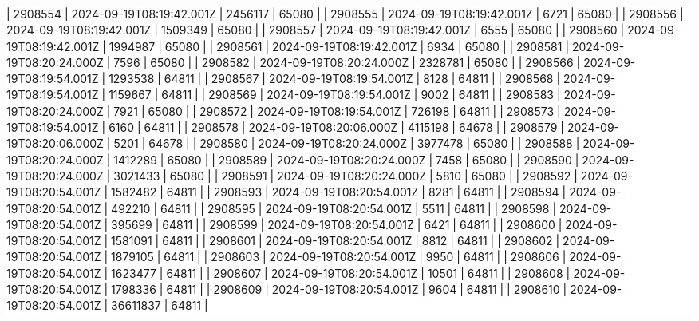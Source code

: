 | 2908554 | 2024-09-19T08:19:42.001Z |    2456117 |          65080 |
| 2908555 | 2024-09-19T08:19:42.001Z |       6721 |          65080 |
| 2908556 | 2024-09-19T08:19:42.001Z |    1509349 |          65080 |
| 2908557 | 2024-09-19T08:19:42.001Z |       6555 |          65080 |
| 2908560 | 2024-09-19T08:19:42.001Z |    1994987 |          65080 |
| 2908561 | 2024-09-19T08:19:42.001Z |       6934 |          65080 |
| 2908581 | 2024-09-19T08:20:24.000Z |       7596 |          65080 |
| 2908582 | 2024-09-19T08:20:24.000Z |    2328781 |          65080 |
| 2908566 | 2024-09-19T08:19:54.001Z |    1293538 |          64811 |
| 2908567 | 2024-09-19T08:19:54.001Z |       8128 |          64811 |
| 2908568 | 2024-09-19T08:19:54.001Z |    1159667 |          64811 |
| 2908569 | 2024-09-19T08:19:54.001Z |       9002 |          64811 |
| 2908583 | 2024-09-19T08:20:24.000Z |       7921 |          65080 |
| 2908572 | 2024-09-19T08:19:54.001Z |     726198 |          64811 |
| 2908573 | 2024-09-19T08:19:54.001Z |       6160 |          64811 |
| 2908578 | 2024-09-19T08:20:06.000Z |    4115198 |          64678 |
| 2908579 | 2024-09-19T08:20:06.000Z |       5201 |          64678 |
| 2908580 | 2024-09-19T08:20:24.000Z |    3977478 |          65080 |
| 2908588 | 2024-09-19T08:20:24.000Z |    1412289 |          65080 |
| 2908589 | 2024-09-19T08:20:24.000Z |       7458 |          65080 |
| 2908590 | 2024-09-19T08:20:24.000Z |    3021433 |          65080 |
| 2908591 | 2024-09-19T08:20:24.000Z |       5810 |          65080 |
| 2908592 | 2024-09-19T08:20:54.001Z |    1582482 |          64811 |
| 2908593 | 2024-09-19T08:20:54.001Z |       8281 |          64811 |
| 2908594 | 2024-09-19T08:20:54.001Z |     492210 |          64811 |
| 2908595 | 2024-09-19T08:20:54.001Z |       5511 |          64811 |
| 2908598 | 2024-09-19T08:20:54.001Z |     395699 |          64811 |
| 2908599 | 2024-09-19T08:20:54.001Z |       6421 |          64811 |
| 2908600 | 2024-09-19T08:20:54.001Z |    1581091 |          64811 |
| 2908601 | 2024-09-19T08:20:54.001Z |       8812 |          64811 |
| 2908602 | 2024-09-19T08:20:54.001Z |    1879105 |          64811 |
| 2908603 | 2024-09-19T08:20:54.001Z |       9950 |          64811 |
| 2908606 | 2024-09-19T08:20:54.001Z |    1623477 |          64811 |
| 2908607 | 2024-09-19T08:20:54.001Z |      10501 |          64811 |
| 2908608 | 2024-09-19T08:20:54.001Z |    1798336 |          64811 |
| 2908609 | 2024-09-19T08:20:54.001Z |       9604 |          64811 |
| 2908610 | 2024-09-19T08:20:54.001Z |   36611837 |          64811 |